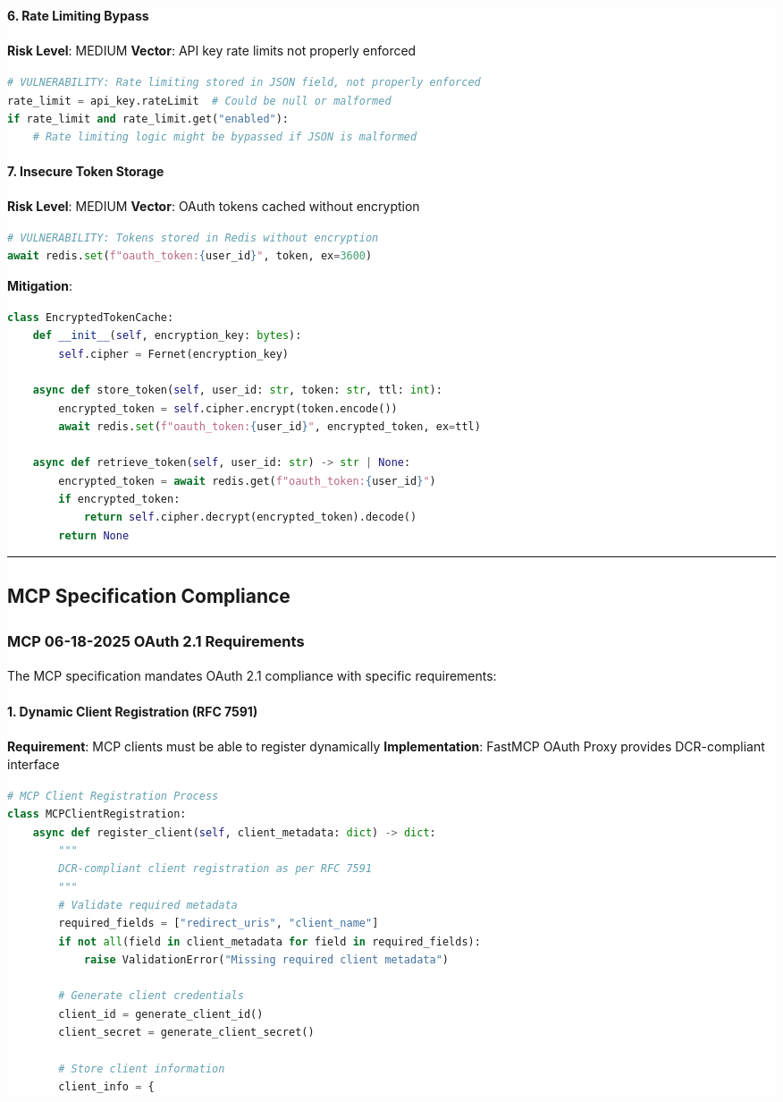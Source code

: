 #### 6. Rate Limiting Bypass
**Risk Level**: MEDIUM
**Vector**: API key rate limits not properly enforced
```python
# VULNERABILITY: Rate limiting stored in JSON field, not properly enforced
rate_limit = api_key.rateLimit  # Could be null or malformed
if rate_limit and rate_limit.get("enabled"):
    # Rate limiting logic might be bypassed if JSON is malformed
```

#### 7. Insecure Token Storage
**Risk Level**: MEDIUM
**Vector**: OAuth tokens cached without encryption
```python
# VULNERABILITY: Tokens stored in Redis without encryption
await redis.set(f"oauth_token:{user_id}", token, ex=3600)
```

**Mitigation**:
```python
class EncryptedTokenCache:
    def __init__(self, encryption_key: bytes):
        self.cipher = Fernet(encryption_key)

    async def store_token(self, user_id: str, token: str, ttl: int):
        encrypted_token = self.cipher.encrypt(token.encode())
        await redis.set(f"oauth_token:{user_id}", encrypted_token, ex=ttl)

    async def retrieve_token(self, user_id: str) -> str | None:
        encrypted_token = await redis.get(f"oauth_token:{user_id}")
        if encrypted_token:
            return self.cipher.decrypt(encrypted_token).decode()
        return None
```

---

## MCP Specification Compliance

### MCP 06-18-2025 OAuth 2.1 Requirements

The MCP specification mandates OAuth 2.1 compliance with specific requirements:

#### 1. Dynamic Client Registration (RFC 7591)
**Requirement**: MCP clients must be able to register dynamically
**Implementation**: FastMCP OAuth Proxy provides DCR-compliant interface

```python
# MCP Client Registration Process
class MCPClientRegistration:
    async def register_client(self, client_metadata: dict) -> dict:
        """
        DCR-compliant client registration as per RFC 7591
        """
        # Validate required metadata
        required_fields = ["redirect_uris", "client_name"]
        if not all(field in client_metadata for field in required_fields):
            raise ValidationError("Missing required client metadata")

        # Generate client credentials
        client_id = generate_client_id()
        client_secret = generate_client_secret()

        # Store client information
        client_info = {
```